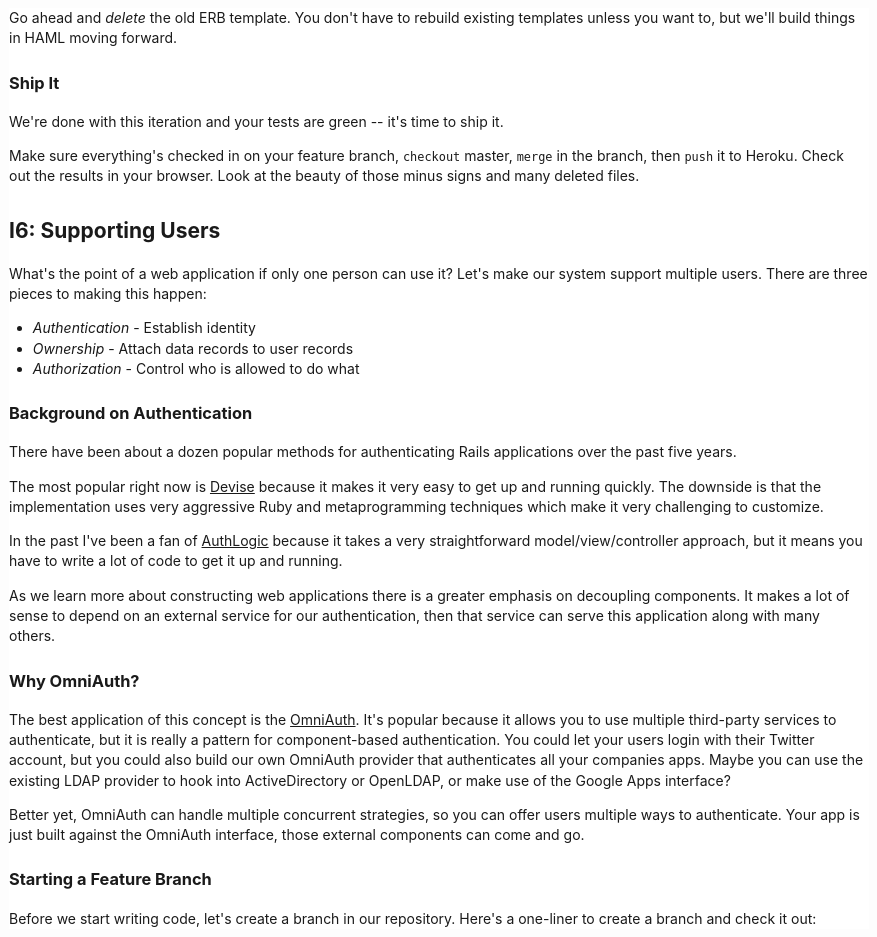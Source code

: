 Go ahead and *delete* the old ERB template. You don't have to rebuild existing templates unless you want to, but we'll build things in HAML moving forward.

### Ship It

We're done with this iteration and your tests are green -- it's time to ship it.

Make sure everything's checked in on your feature branch, `checkout` master, `merge` in the branch, then `push` it to Heroku. Check out the results in your browser. Look at the beauty of those minus signs and many deleted files.

## I6: Supporting Users

What's the point of a web application if only one person can use it?  Let's make our system support multiple users. There are three pieces to making this happen:

* *Authentication* - Establish identity
* *Ownership* - Attach data records to user records
* *Authorization* - Control who is allowed to do what

### Background on Authentication

There have been about a dozen popular methods for authenticating Rails applications over the past five years.

The most popular right now is [Devise](https://github.com/plataformatec/devise) because it makes it very easy to get up and running quickly. The downside is that the implementation uses very aggressive Ruby and metaprogramming techniques which make it very challenging to customize.

In the past I've been a fan of [AuthLogic](https://github.com/binarylogic/authlogic) because it takes a very straightforward model/view/controller approach, but it means you have to write a lot of code to get it up and running.

As we learn more about constructing web applications there is a greater emphasis on decoupling components. It makes a lot of sense to depend on an external service for our authentication, then that service can serve this application along with many others.

### Why OmniAuth?

The best application of this concept is the [OmniAuth](https://github.com/intridea/omniauth). It's popular because it allows you to use multiple third-party services to authenticate, but it is really a pattern for component-based authentication. You could let your users login with their Twitter account, but you could also build our own OmniAuth provider that authenticates all your companies apps. Maybe you can use the existing LDAP provider to hook into ActiveDirectory or OpenLDAP, or make use of the Google Apps interface?

Better yet, OmniAuth can handle multiple concurrent strategies, so you can offer users multiple ways to authenticate. Your app is just built against the OmniAuth interface, those external components can come and go.

### Starting a Feature Branch

Before we start writing code, let's create a branch in our repository. Here's a one-liner to create a branch and check it out:
